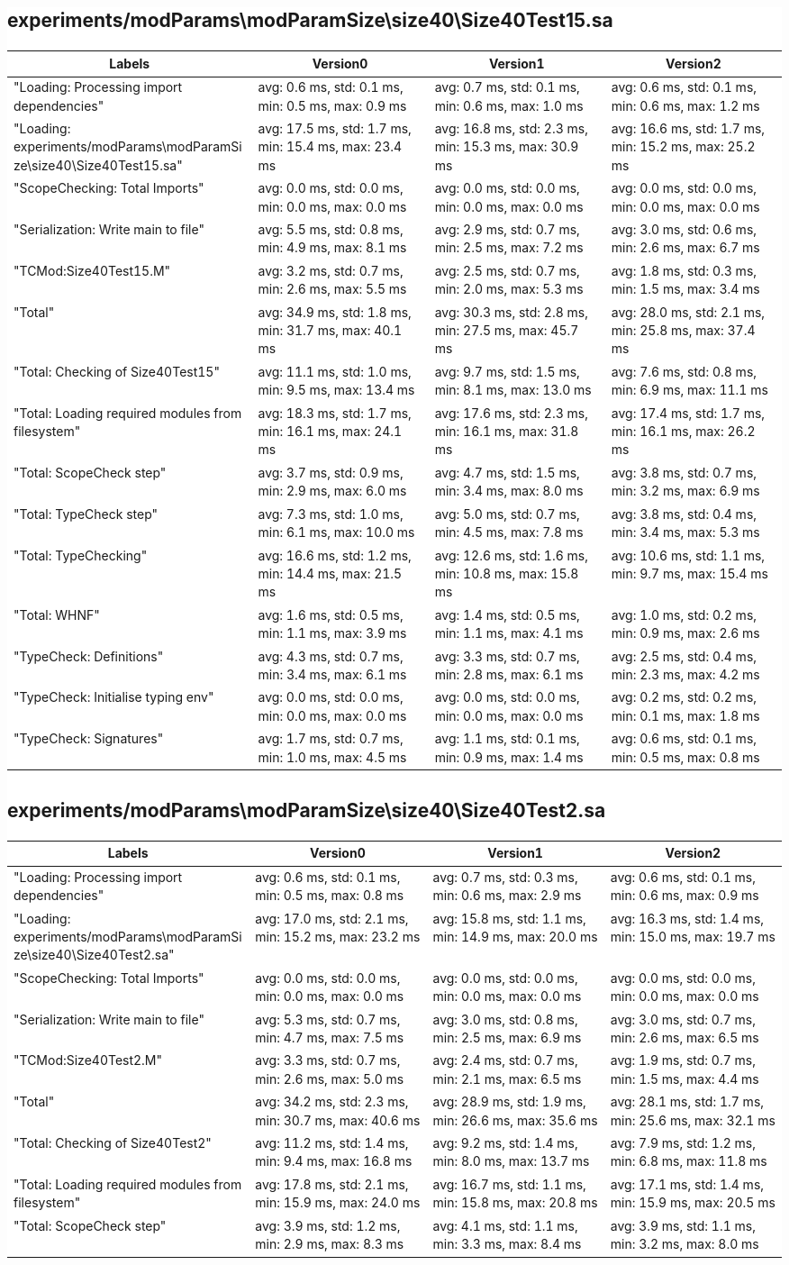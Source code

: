 ## experiments/modParams\modParamSize\size40\Size40Test15.sa

Labels|Version0|Version1|Version2
---|---|---|---
"Loading: Processing import dependencies"|avg: 0.6 ms, std: 0.1 ms, min: 0.5 ms, max: 0.9 ms|avg: 0.7 ms, std: 0.1 ms, min: 0.6 ms, max: 1.0 ms|avg: 0.6 ms, std: 0.1 ms, min: 0.6 ms, max: 1.2 ms
"Loading: experiments/modParams\\modParamSize\\size40\\Size40Test15.sa"|avg: 17.5 ms, std: 1.7 ms, min: 15.4 ms, max: 23.4 ms|avg: 16.8 ms, std: 2.3 ms, min: 15.3 ms, max: 30.9 ms|avg: 16.6 ms, std: 1.7 ms, min: 15.2 ms, max: 25.2 ms
"ScopeChecking: Total Imports"|avg: 0.0 ms, std: 0.0 ms, min: 0.0 ms, max: 0.0 ms|avg: 0.0 ms, std: 0.0 ms, min: 0.0 ms, max: 0.0 ms|avg: 0.0 ms, std: 0.0 ms, min: 0.0 ms, max: 0.0 ms
"Serialization: Write main to file"|avg: 5.5 ms, std: 0.8 ms, min: 4.9 ms, max: 8.1 ms|avg: 2.9 ms, std: 0.7 ms, min: 2.5 ms, max: 7.2 ms|avg: 3.0 ms, std: 0.6 ms, min: 2.6 ms, max: 6.7 ms
"TCMod:Size40Test15.M"|avg: 3.2 ms, std: 0.7 ms, min: 2.6 ms, max: 5.5 ms|avg: 2.5 ms, std: 0.7 ms, min: 2.0 ms, max: 5.3 ms|avg: 1.8 ms, std: 0.3 ms, min: 1.5 ms, max: 3.4 ms
"Total"|avg: 34.9 ms, std: 1.8 ms, min: 31.7 ms, max: 40.1 ms|avg: 30.3 ms, std: 2.8 ms, min: 27.5 ms, max: 45.7 ms|avg: 28.0 ms, std: 2.1 ms, min: 25.8 ms, max: 37.4 ms
"Total: Checking of Size40Test15"|avg: 11.1 ms, std: 1.0 ms, min: 9.5 ms, max: 13.4 ms|avg: 9.7 ms, std: 1.5 ms, min: 8.1 ms, max: 13.0 ms|avg: 7.6 ms, std: 0.8 ms, min: 6.9 ms, max: 11.1 ms
"Total: Loading required modules from filesystem"|avg: 18.3 ms, std: 1.7 ms, min: 16.1 ms, max: 24.1 ms|avg: 17.6 ms, std: 2.3 ms, min: 16.1 ms, max: 31.8 ms|avg: 17.4 ms, std: 1.7 ms, min: 16.1 ms, max: 26.2 ms
"Total: ScopeCheck step"|avg: 3.7 ms, std: 0.9 ms, min: 2.9 ms, max: 6.0 ms|avg: 4.7 ms, std: 1.5 ms, min: 3.4 ms, max: 8.0 ms|avg: 3.8 ms, std: 0.7 ms, min: 3.2 ms, max: 6.9 ms
"Total: TypeCheck step"|avg: 7.3 ms, std: 1.0 ms, min: 6.1 ms, max: 10.0 ms|avg: 5.0 ms, std: 0.7 ms, min: 4.5 ms, max: 7.8 ms|avg: 3.8 ms, std: 0.4 ms, min: 3.4 ms, max: 5.3 ms
"Total: TypeChecking"|avg: 16.6 ms, std: 1.2 ms, min: 14.4 ms, max: 21.5 ms|avg: 12.6 ms, std: 1.6 ms, min: 10.8 ms, max: 15.8 ms|avg: 10.6 ms, std: 1.1 ms, min: 9.7 ms, max: 15.4 ms
"Total: WHNF"|avg: 1.6 ms, std: 0.5 ms, min: 1.1 ms, max: 3.9 ms|avg: 1.4 ms, std: 0.5 ms, min: 1.1 ms, max: 4.1 ms|avg: 1.0 ms, std: 0.2 ms, min: 0.9 ms, max: 2.6 ms
"TypeCheck: Definitions"|avg: 4.3 ms, std: 0.7 ms, min: 3.4 ms, max: 6.1 ms|avg: 3.3 ms, std: 0.7 ms, min: 2.8 ms, max: 6.1 ms|avg: 2.5 ms, std: 0.4 ms, min: 2.3 ms, max: 4.2 ms
"TypeCheck: Initialise typing env"|avg: 0.0 ms, std: 0.0 ms, min: 0.0 ms, max: 0.0 ms|avg: 0.0 ms, std: 0.0 ms, min: 0.0 ms, max: 0.0 ms|avg: 0.2 ms, std: 0.2 ms, min: 0.1 ms, max: 1.8 ms
"TypeCheck: Signatures"|avg: 1.7 ms, std: 0.7 ms, min: 1.0 ms, max: 4.5 ms|avg: 1.1 ms, std: 0.1 ms, min: 0.9 ms, max: 1.4 ms|avg: 0.6 ms, std: 0.1 ms, min: 0.5 ms, max: 0.8 ms

## experiments/modParams\modParamSize\size40\Size40Test2.sa

Labels|Version0|Version1|Version2
---|---|---|---
"Loading: Processing import dependencies"|avg: 0.6 ms, std: 0.1 ms, min: 0.5 ms, max: 0.8 ms|avg: 0.7 ms, std: 0.3 ms, min: 0.6 ms, max: 2.9 ms|avg: 0.6 ms, std: 0.1 ms, min: 0.6 ms, max: 0.9 ms
"Loading: experiments/modParams\\modParamSize\\size40\\Size40Test2.sa"|avg: 17.0 ms, std: 2.1 ms, min: 15.2 ms, max: 23.2 ms|avg: 15.8 ms, std: 1.1 ms, min: 14.9 ms, max: 20.0 ms|avg: 16.3 ms, std: 1.4 ms, min: 15.0 ms, max: 19.7 ms
"ScopeChecking: Total Imports"|avg: 0.0 ms, std: 0.0 ms, min: 0.0 ms, max: 0.0 ms|avg: 0.0 ms, std: 0.0 ms, min: 0.0 ms, max: 0.0 ms|avg: 0.0 ms, std: 0.0 ms, min: 0.0 ms, max: 0.0 ms
"Serialization: Write main to file"|avg: 5.3 ms, std: 0.7 ms, min: 4.7 ms, max: 7.5 ms|avg: 3.0 ms, std: 0.8 ms, min: 2.5 ms, max: 6.9 ms|avg: 3.0 ms, std: 0.7 ms, min: 2.6 ms, max: 6.5 ms
"TCMod:Size40Test2.M"|avg: 3.3 ms, std: 0.7 ms, min: 2.6 ms, max: 5.0 ms|avg: 2.4 ms, std: 0.7 ms, min: 2.1 ms, max: 6.5 ms|avg: 1.9 ms, std: 0.7 ms, min: 1.5 ms, max: 4.4 ms
"Total"|avg: 34.2 ms, std: 2.3 ms, min: 30.7 ms, max: 40.6 ms|avg: 28.9 ms, std: 1.9 ms, min: 26.6 ms, max: 35.6 ms|avg: 28.1 ms, std: 1.7 ms, min: 25.6 ms, max: 32.1 ms
"Total: Checking of Size40Test2"|avg: 11.2 ms, std: 1.4 ms, min: 9.4 ms, max: 16.8 ms|avg: 9.2 ms, std: 1.4 ms, min: 8.0 ms, max: 13.7 ms|avg: 7.9 ms, std: 1.2 ms, min: 6.8 ms, max: 11.8 ms
"Total: Loading required modules from filesystem"|avg: 17.8 ms, std: 2.1 ms, min: 15.9 ms, max: 24.0 ms|avg: 16.7 ms, std: 1.1 ms, min: 15.8 ms, max: 20.8 ms|avg: 17.1 ms, std: 1.4 ms, min: 15.9 ms, max: 20.5 ms
"Total: ScopeCheck step"|avg: 3.9 ms, std: 1.2 ms, min: 2.9 ms, max: 8.3 ms|avg: 4.1 ms, std: 1.1 ms, min: 3.3 ms, max: 8.4 ms|avg: 3.9 ms, std: 1.1 ms, min: 3.2 ms, max: 8.0 ms